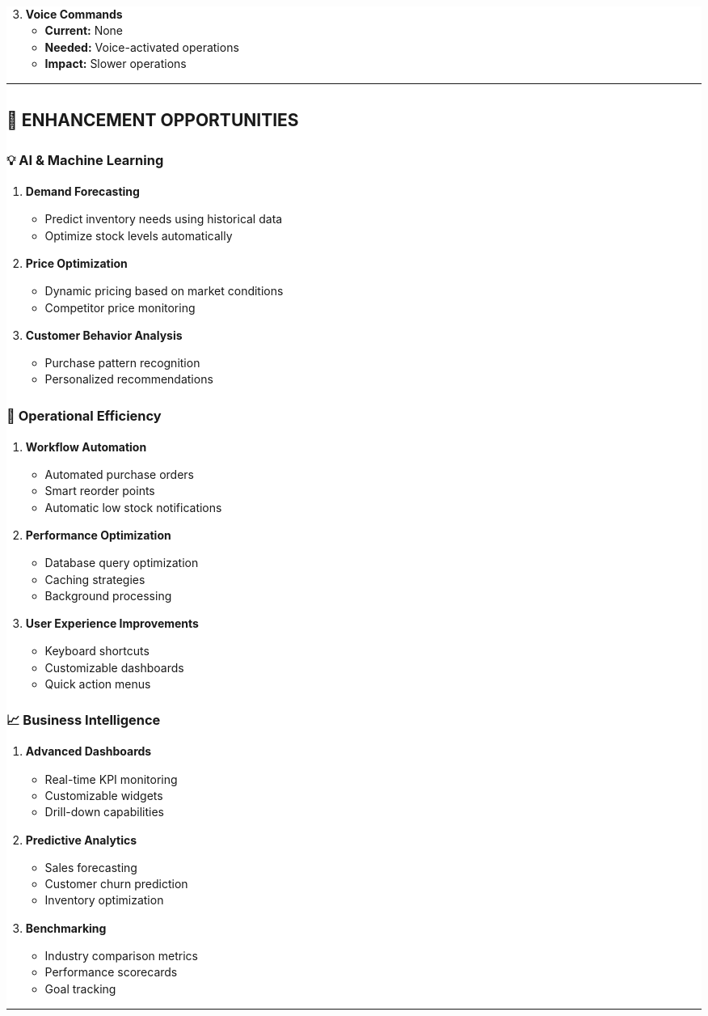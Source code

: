 3. **Voice Commands**
   - **Current:** None
   - **Needed:** Voice-activated operations
   - **Impact:** Slower operations

---

## 🚀 ENHANCEMENT OPPORTUNITIES

### 💡 **AI & Machine Learning**
1. **Demand Forecasting**
   - Predict inventory needs using historical data
   - Optimize stock levels automatically

2. **Price Optimization**
   - Dynamic pricing based on market conditions
   - Competitor price monitoring

3. **Customer Behavior Analysis**
   - Purchase pattern recognition
   - Personalized recommendations

### 🔧 **Operational Efficiency**
1. **Workflow Automation**
   - Automated purchase orders
   - Smart reorder points
   - Automatic low stock notifications

2. **Performance Optimization**
   - Database query optimization
   - Caching strategies
   - Background processing

3. **User Experience Improvements**
   - Keyboard shortcuts
   - Customizable dashboards
   - Quick action menus

### 📈 **Business Intelligence**
1. **Advanced Dashboards**
   - Real-time KPI monitoring
   - Customizable widgets
   - Drill-down capabilities

2. **Predictive Analytics**
   - Sales forecasting
   - Customer churn prediction
   - Inventory optimization

3. **Benchmarking**
   - Industry comparison metrics
   - Performance scorecards
   - Goal tracking

---